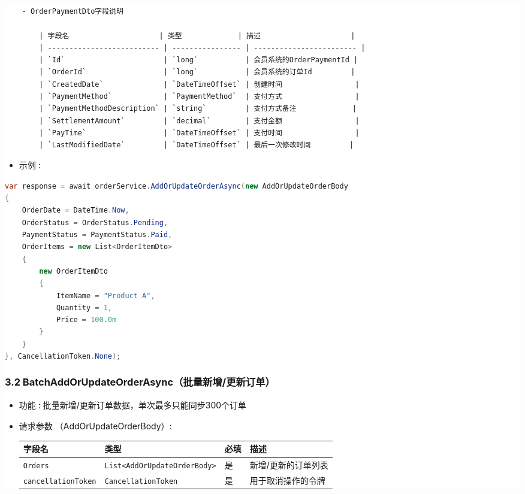         - OrderPaymentDto字段说明

            | 字段名                     | 类型             | 描述                     |
            | -------------------------- | ---------------- | ------------------------ |
            | `Id`                       | `long`           | 会员系统的OrderPaymentId |
            | `OrderId`                  | `long`           | 会员系统的订单Id         |
            | `CreatedDate`              | `DateTimeOffset` | 创建时间                 |
            | `PaymentMethod`            | `PaymentMethod`  | 支付方式                 |
            | `PaymentMethodDescription` | `string`         | 支付方式备注             |
            | `SettlementAmount`         | `decimal`        | 支付金额                 |
            | `PayTime`                  | `DateTimeOffset` | 支付时间                 |
            | `LastModifiedDate`         | `DateTimeOffset` | 最后一次修改时间         |


- 示例 :

```csharp
var response = await orderService.AddOrUpdateOrderAsync(new AddOrUpdateOrderBody
{
    OrderDate = DateTime.Now,
    OrderStatus = OrderStatus.Pending,
    PaymentStatus = PaymentStatus.Paid,
    OrderItems = new List<OrderItemDto>
    {
        new OrderItemDto
        {
            ItemName = "Product A",
            Quantity = 1,
            Price = 100.0m
        }
    }
}, CancellationToken.None);

```

### 3.2 BatchAddOrUpdateOrderAsync（批量新增/更新订单）


- 功能 : 批量新增/更新订单数据，单次最多只能同步300个订单


- 请求参数 （AddOrUpdateOrderBody）:

    | 字段名              | 类型                         | 必填 | 描述                |
    | ------------------- | ---------------------------- | ---- | ------------------- |
    | `Orders`            | `List<AddOrUpdateOrderBody>` | 是   | 新增/更新的订单列表 |
    | `cancellationToken` | `CancellationToken`          | 是   | 用于取消操作的令牌  |

    